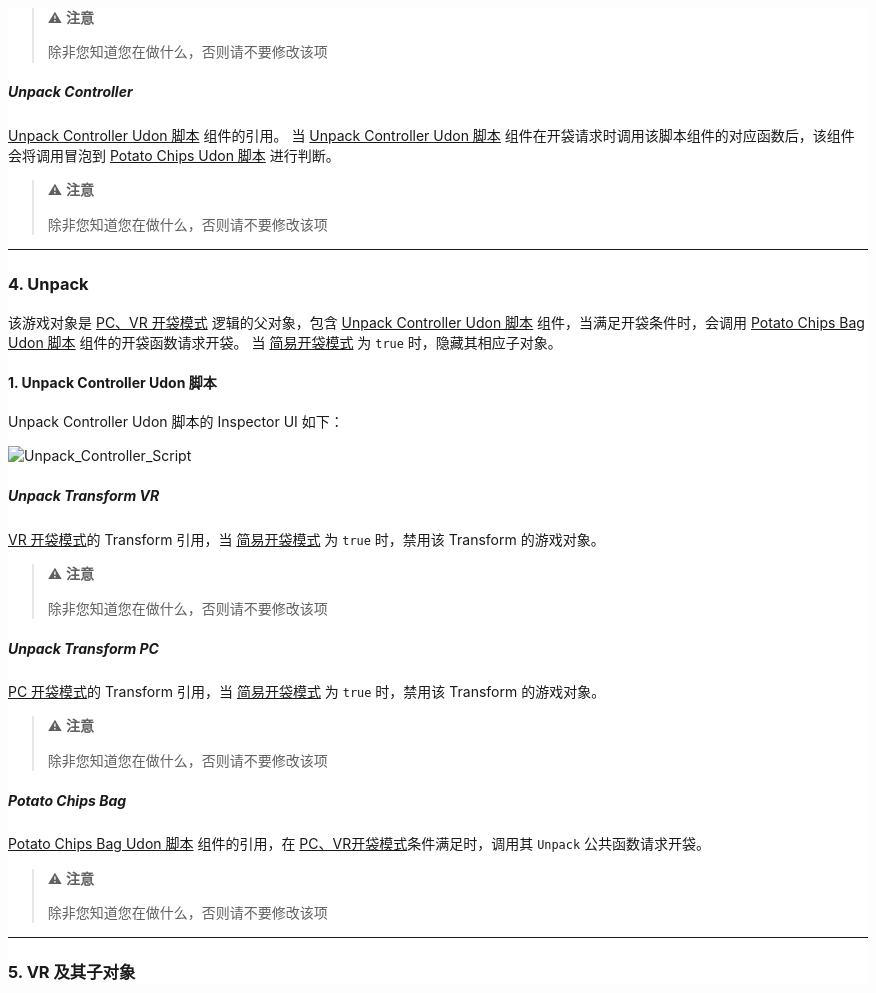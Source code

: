 > :warning: **注意**
>
> 除非您知道您在做什么，否则请不要修改该项

##### Unpack Controller

[Unpack Controller Udon 脚本](#1-unpack-controller-udon-脚本) 组件的引用。
当 [Unpack Controller Udon 脚本](#1-unpack-controller-udon-脚本) 组件在开袋请求时调用该脚本组件的对应函数后，该组件会将调用冒泡到 [Potato Chips Udon 脚本](#1-potato-chips) 进行判断。

> :warning: **注意**
>
> 除非您知道您在做什么，否则请不要修改该项

---

### 4. Unpack

该游戏对象是 [PC、VR 开袋模式](#开袋) 逻辑的父对象，包含 [Unpack Controller Udon 脚本](#1-unpack-controller-udon-脚本) 组件，当满足开袋条件时，会调用 [Potato Chips Bag Udon 脚本](#1-potato-chips-bag-udon-脚本) 组件的开袋函数请求开袋。
当 [简易开袋模式](#easy-unpack-mode) 为 `true` 时，隐藏其相应子对象。

#### 1. Unpack Controller Udon 脚本

Unpack Controller Udon 脚本的 Inspector UI 如下：

![Unpack_Controller_Script](./Assets/Unpack_Controller_Script.webp)

##### Unpack Transform VR

[VR 开袋模式](#开袋)的 Transform 引用，当 [简易开袋模式](#easy-unpack-mode) 为 `true` 时，禁用该 Transform 的游戏对象。

> :warning: **注意**
>
> 除非您知道您在做什么，否则请不要修改该项

##### Unpack Transform PC

[PC 开袋模式](#开袋)的 Transform 引用，当 [简易开袋模式](#easy-unpack-mode) 为 `true` 时，禁用该 Transform 的游戏对象。

> :warning: **注意**
>
> 除非您知道您在做什么，否则请不要修改该项

##### Potato Chips Bag

[Potato Chips Bag Udon 脚本](#1-potato-chips-bag-udon-脚本) 组件的引用，在 [PC、VR开袋模式](#开袋)条件满足时，调用其 `Unpack` 公共函数请求开袋。

> :warning: **注意**
>
> 除非您知道您在做什么，否则请不要修改该项

---

### 5. VR 及其子对象
